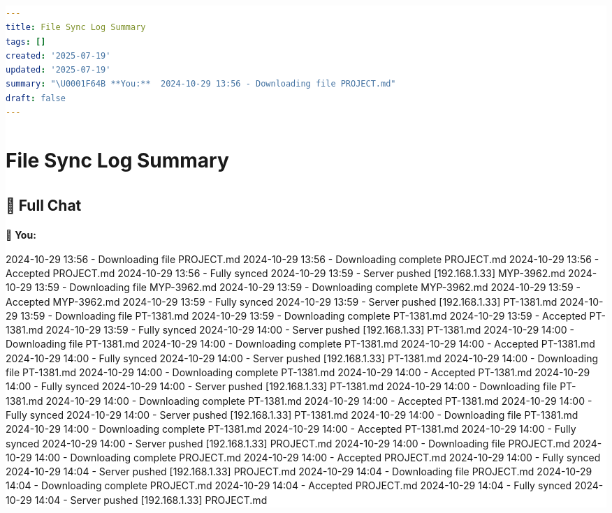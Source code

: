 ```yaml
---
title: File Sync Log Summary
tags: []
created: '2025-07-19'
updated: '2025-07-19'
summary: "\U0001F64B **You:**  2024-10-29 13:56 - Downloading file PROJECT.md"
draft: false
---
```


# File Sync Log Summary

## 🧠 Full Chat

🙋 **You:**

2024-10-29 13:56 - Downloading file PROJECT.md
2024-10-29 13:56 - Downloading complete PROJECT.md
2024-10-29 13:56 - Accepted PROJECT.md
2024-10-29 13:56 - Fully synced
2024-10-29 13:59 - Server pushed [192.168.1.33] MYP-3962.md
2024-10-29 13:59 - Downloading file MYP-3962.md
2024-10-29 13:59 - Downloading complete MYP-3962.md
2024-10-29 13:59 - Accepted MYP-3962.md
2024-10-29 13:59 - Fully synced
2024-10-29 13:59 - Server pushed [192.168.1.33] PT-1381.md
2024-10-29 13:59 - Downloading file PT-1381.md
2024-10-29 13:59 - Downloading complete PT-1381.md
2024-10-29 13:59 - Accepted PT-1381.md
2024-10-29 13:59 - Fully synced
2024-10-29 14:00 - Server pushed [192.168.1.33] PT-1381.md
2024-10-29 14:00 - Downloading file PT-1381.md
2024-10-29 14:00 - Downloading complete PT-1381.md
2024-10-29 14:00 - Accepted PT-1381.md
2024-10-29 14:00 - Fully synced
2024-10-29 14:00 - Server pushed [192.168.1.33] PT-1381.md
2024-10-29 14:00 - Downloading file PT-1381.md
2024-10-29 14:00 - Downloading complete PT-1381.md
2024-10-29 14:00 - Accepted PT-1381.md
2024-10-29 14:00 - Fully synced
2024-10-29 14:00 - Server pushed [192.168.1.33] PT-1381.md
2024-10-29 14:00 - Downloading file PT-1381.md
2024-10-29 14:00 - Downloading complete PT-1381.md
2024-10-29 14:00 - Accepted PT-1381.md
2024-10-29 14:00 - Fully synced
2024-10-29 14:00 - Server pushed [192.168.1.33] PT-1381.md
2024-10-29 14:00 - Downloading file PT-1381.md
2024-10-29 14:00 - Downloading complete PT-1381.md
2024-10-29 14:00 - Accepted PT-1381.md
2024-10-29 14:00 - Fully synced
2024-10-29 14:00 - Server pushed [192.168.1.33] PROJECT.md
2024-10-29 14:00 - Downloading file PROJECT.md
2024-10-29 14:00 - Downloading complete PROJECT.md
2024-10-29 14:00 - Accepted PROJECT.md
2024-10-29 14:00 - Fully synced
2024-10-29 14:04 - Server pushed [192.168.1.33] PROJECT.md
2024-10-29 14:04 - Downloading file PROJECT.md
2024-10-29 14:04 - Downloading complete PROJECT.md
2024-10-29 14:04 - Accepted PROJECT.md
2024-10-29 14:04 - Fully synced
2024-10-29 14:04 - Server pushed [192.168.1.33] PROJECT.md